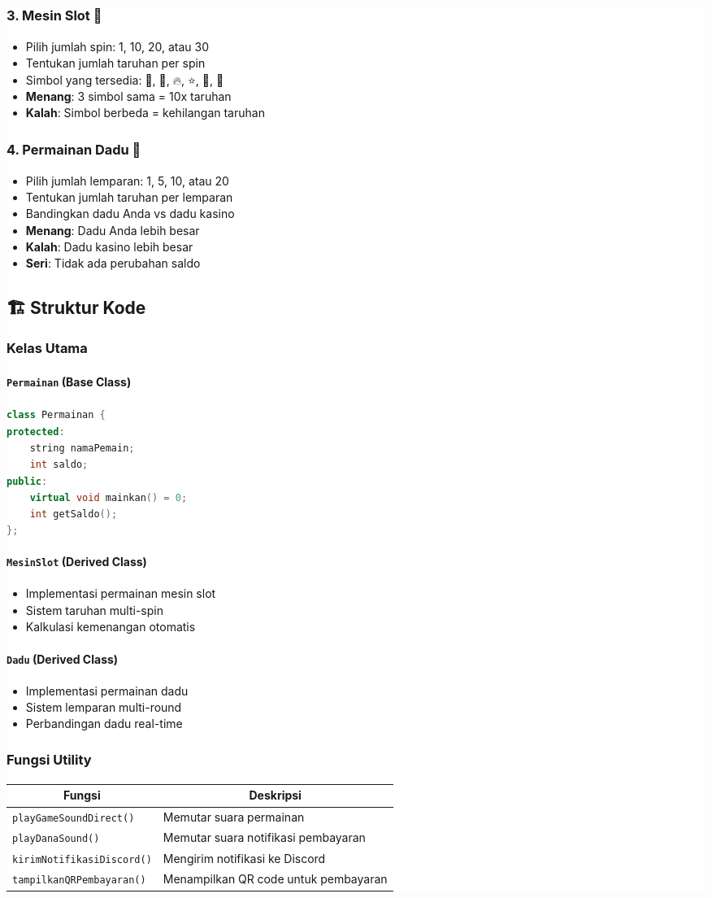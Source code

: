 ### 3. Mesin Slot 🎰
- Pilih jumlah spin: 1, 10, 20, atau 30
- Tentukan jumlah taruhan per spin
- Simbol yang tersedia: 🤑, 👾, 🔥, ⭐, 💎, 🚀
- **Menang**: 3 simbol sama = 10x taruhan
- **Kalah**: Simbol berbeda = kehilangan taruhan

### 4. Permainan Dadu 🎲
- Pilih jumlah lemparan: 1, 5, 10, atau 20
- Tentukan jumlah taruhan per lemparan
- Bandingkan dadu Anda vs dadu kasino
- **Menang**: Dadu Anda lebih besar
- **Kalah**: Dadu kasino lebih besar
- **Seri**: Tidak ada perubahan saldo

## 🏗️ Struktur Kode

### Kelas Utama

#### `Permainan` (Base Class)
```cpp
class Permainan {
protected:
    string namaPemain;
    int saldo;
public:
    virtual void mainkan() = 0;
    int getSaldo();
};
```

#### `MesinSlot` (Derived Class)
- Implementasi permainan mesin slot
- Sistem taruhan multi-spin
- Kalkulasi kemenangan otomatis

#### `Dadu` (Derived Class)
- Implementasi permainan dadu
- Sistem lemparan multi-round
- Perbandingan dadu real-time

### Fungsi Utility

| Fungsi | Deskripsi |
|--------|-----------|
| `playGameSoundDirect()` | Memutar suara permainan |
| `playDanaSound()` | Memutar suara notifikasi pembayaran |
| `kirimNotifikasiDiscord()` | Mengirim notifikasi ke Discord |
| `tampilkanQRPembayaran()` | Menampilkan QR code untuk pembayaran |
